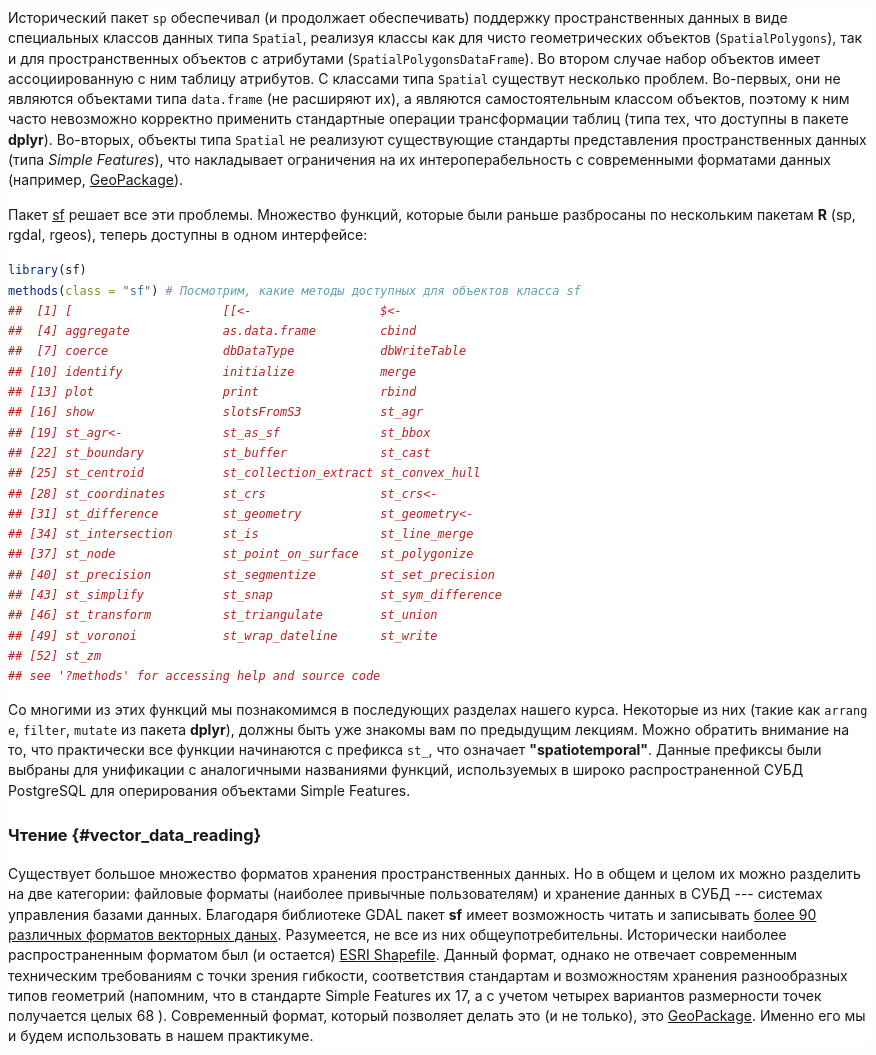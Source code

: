 Исторический пакет `sp` обеспечивал (и продолжает обеспечивать) поддержку пространственных данных в виде специальных классов данных типа `Spatial`, реализуя классы как для чисто геометрических объектов (`SpatialPolygons`), так и для пространственных объектов с атрибутами (`SpatialPolygonsDataFrame`). Во втором случае набор объектов имеет ассоциированную с ним таблицу атрибутов. С классами типа `Spatial` существут несколько проблем. Во-первых, они не являются объектами типа `data.frame` (не расширяют их), а являются самостоятельным классом объектов, поэтому к ним часто невозможно корректно применить стандартные операции трансформации таблиц (типа тех, что доступны в пакете __dplyr__). Во-вторых, объекты типа `Spatial` не реализуют существующие стандарты представления пространственных данных (типа _Simple Features_), что накладывает ограничения на их интероперабельность с современными форматами данных (например, [GeoPackage](http://www.geopackage.org)). 

Пакет [sf](https://cran.r-project.org/web/packages/sf/index.html) решает все эти проблемы. Множество функций, которые были раньше разбросаны по нескольким пакетам __R__ (sp, rgdal, rgeos), теперь доступны в одном интерфейсе:


```r
library(sf)
methods(class = "sf") # Посмотрим, какие методы доступных для объектов класса sf
##  [1] [                     [[<-                  $<-                  
##  [4] aggregate             as.data.frame         cbind                
##  [7] coerce                dbDataType            dbWriteTable         
## [10] identify              initialize            merge                
## [13] plot                  print                 rbind                
## [16] show                  slotsFromS3           st_agr               
## [19] st_agr<-              st_as_sf              st_bbox              
## [22] st_boundary           st_buffer             st_cast              
## [25] st_centroid           st_collection_extract st_convex_hull       
## [28] st_coordinates        st_crs                st_crs<-             
## [31] st_difference         st_geometry           st_geometry<-        
## [34] st_intersection       st_is                 st_line_merge        
## [37] st_node               st_point_on_surface   st_polygonize        
## [40] st_precision          st_segmentize         st_set_precision     
## [43] st_simplify           st_snap               st_sym_difference    
## [46] st_transform          st_triangulate        st_union             
## [49] st_voronoi            st_wrap_dateline      st_write             
## [52] st_zm                
## see '?methods' for accessing help and source code
```

Cо многими из этих функций мы познакомимся в последующих разделах нашего курса. Некоторые из них (такие как `arrange`, `filter`, `mutate` из пакета __dplyr__), должны быть уже знакомы вам по предыдущим лекциям. Можно обратить внимание на то, что практически все функции начинаются с префикса `st_`, что означает __"spatiotemporal"__. Данные префиксы были выбраны для унификации с аналогичными названиями функций, используемых в широко распространенной СУБД PostgreSQL для оперирования объектами Simple Features.

### Чтение {#vector_data_reading}

Существует большое множество форматов хранения пространственных данных. Но в общем и целом их можно разделить на две категории: файловые форматы (наиболее привычные пользователям) и хранение данных в СУБД --- системах управления базами данных. Благодаря библиотеке GDAL пакет __sf__ имеет возможность читать и записывать [более 90 различных форматов векторных даных](http://www.gdal.org/ogr_formats.html). Разумеется, не все из них общеупотребительны. Исторически наиболее распространенным форматом был (и остается) [ESRI Shapefile](https://www.esri.com/library/whitepapers/pdfs/shapefile.pdf). Данный формат, однако не отвечает современным техническим требованиям с точки зрения гибкости, соответствия стандартам и возможностям хранения разнообразных типов геометрий (напомним, что в стандарте Simple Features их 17, а с учетом четырех вариантов размерности точек получается целых 68 ). Современный формат, который позволяет делать это (и не только), это [GeoPackage](http://www.geopackage.org). Именно его мы и будем использовать в нашем практикуме.

